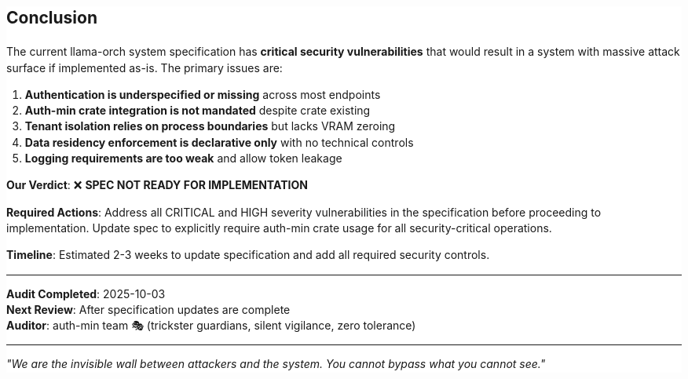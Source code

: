 
## Conclusion

The current llama-orch system specification has **critical security vulnerabilities** that would result in a system with massive attack surface if implemented as-is. The primary issues are:

1. **Authentication is underspecified or missing** across most endpoints
2. **Auth-min crate integration is not mandated** despite crate existing
3. **Tenant isolation relies on process boundaries** but lacks VRAM zeroing
4. **Data residency enforcement is declarative only** with no technical controls
5. **Logging requirements are too weak** and allow token leakage

**Our Verdict**: ❌ **SPEC NOT READY FOR IMPLEMENTATION**

**Required Actions**: Address all CRITICAL and HIGH severity vulnerabilities in the specification before proceeding to implementation. Update spec to explicitly require auth-min crate usage for all security-critical operations.

**Timeline**: Estimated 2-3 weeks to update specification and add all required security controls.

---

**Audit Completed**: 2025-10-03  
**Next Review**: After specification updates are complete  
**Auditor**: auth-min team 🎭 (trickster guardians, silent vigilance, zero tolerance)

---

*"We are the invisible wall between attackers and the system. You cannot bypass what you cannot see."*
